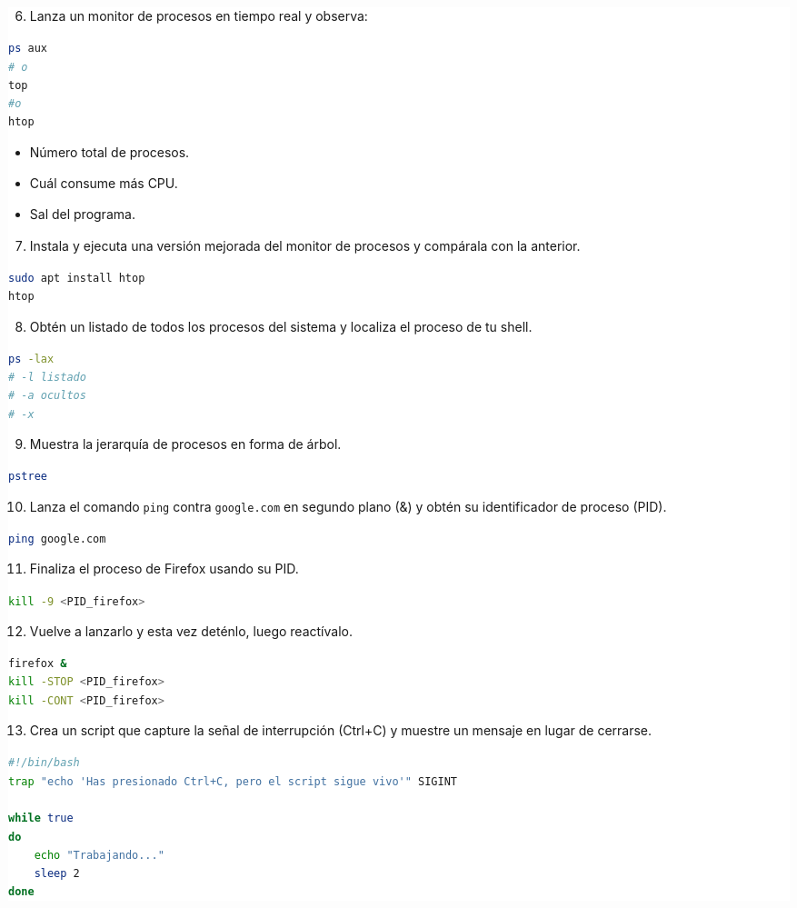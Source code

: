 6. Lanza un monitor de procesos en tiempo real y observa:
```bash
ps aux
# o
top
#o
htop 
```
    
- Número total de procesos.
	
- Cuál consume más CPU.
	
- Sal del programa.
        
7. Instala y ejecuta una versión mejorada del monitor de procesos y compárala con la anterior.
```bash
sudo apt install htop
htop
```
    
8. Obtén un listado de todos los procesos del sistema y localiza el proceso de tu shell.
```bash
ps -lax
# -l listado
# -a ocultos
# -x
```
    
9. Muestra la jerarquía de procesos en forma de árbol.
```bash
pstree
```
    
10. Lanza el comando `ping` contra `google.com` en segundo plano (&) y obtén su identificador de proceso (PID).
```bash
ping google.com
```
    
11. Finaliza el proceso de Firefox usando su PID.
```bash
kill -9 <PID_firefox>

```
    
12. Vuelve a lanzarlo y esta vez deténlo, luego reactívalo.
```bash
firefox &
kill -STOP <PID_firefox>
kill -CONT <PID_firefox>
```
    
13. Crea un script que capture la señal de interrupción (Ctrl+C) y muestre un mensaje en lugar de cerrarse.
```bash
#!/bin/bash
trap "echo 'Has presionado Ctrl+C, pero el script sigue vivo'" SIGINT

while true
do
    echo "Trabajando..."
    sleep 2
done
```
    